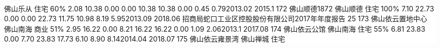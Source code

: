 佛山乐从
住宅
60%
2.08
10.38
0.00
0.00
10.38
10.38
0.00
0.45
0.792013.02
2015.1
172
佛山顺德1872
佛山顺德
住宅
100%
7.10
22.73
0.00
0.00
22.73
11.75
10.98
8.19
5.952013.09
2018.06
招商局蛇口工业区控股股份有限公司2017年年度报告
25
173
佛山依云置地中心
佛山南海
商业
51%
2.95
16.22
0.00
8.21
16.22
16.22
0.00
1.09
2.062013.1
2017.08
174
佛山依云公馆
佛山南海
住宅
55%
6.81
23.83
0.00
7.70
23.83
17.73
6.10
8.90
8.142014.04
2018.07
175
佛山依云雍景湾
佛山禅城
住宅